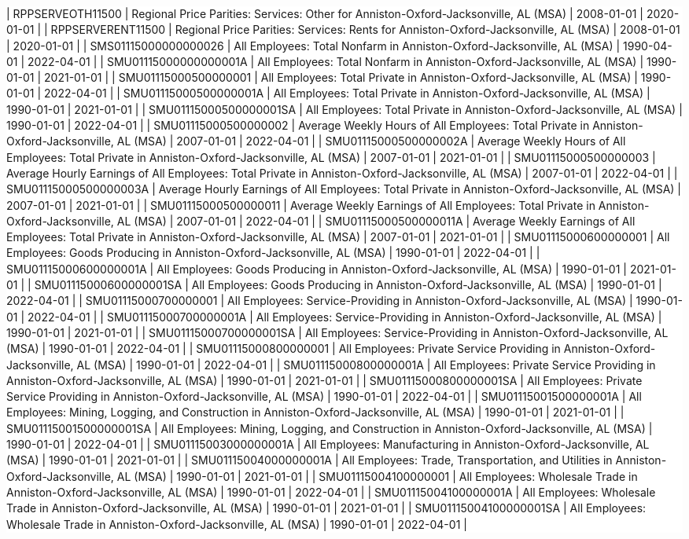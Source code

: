 | RPPSERVEOTH11500          | Regional Price Parities: Services: Other for Anniston-Oxford-Jacksonville, AL (MSA)                                               | 2008-01-01          | 2020-01-01        |
| RPPSERVERENT11500         | Regional Price Parities: Services: Rents for Anniston-Oxford-Jacksonville, AL (MSA)                                               | 2008-01-01          | 2020-01-01        |
| SMS01115000000000026      | All Employees: Total Nonfarm in Anniston-Oxford-Jacksonville, AL (MSA)                                                            | 1990-04-01          | 2022-04-01        |
| SMU01115000000000001A     | All Employees: Total Nonfarm in Anniston-Oxford-Jacksonville, AL (MSA)                                                            | 1990-01-01          | 2021-01-01        |
| SMU01115000500000001      | All Employees: Total Private in Anniston-Oxford-Jacksonville, AL (MSA)                                                            | 1990-01-01          | 2022-04-01        |
| SMU01115000500000001A     | All Employees: Total Private in Anniston-Oxford-Jacksonville, AL (MSA)                                                            | 1990-01-01          | 2021-01-01        |
| SMU01115000500000001SA    | All Employees: Total Private in Anniston-Oxford-Jacksonville, AL (MSA)                                                            | 1990-01-01          | 2022-04-01        |
| SMU01115000500000002      | Average Weekly Hours of All Employees: Total Private in Anniston-Oxford-Jacksonville, AL (MSA)                                    | 2007-01-01          | 2022-04-01        |
| SMU01115000500000002A     | Average Weekly Hours of All Employees: Total Private in Anniston-Oxford-Jacksonville, AL (MSA)                                    | 2007-01-01          | 2021-01-01        |
| SMU01115000500000003      | Average Hourly Earnings of All Employees: Total Private in Anniston-Oxford-Jacksonville, AL (MSA)                                 | 2007-01-01          | 2022-04-01        |
| SMU01115000500000003A     | Average Hourly Earnings of All Employees: Total Private in Anniston-Oxford-Jacksonville, AL (MSA)                                 | 2007-01-01          | 2021-01-01        |
| SMU01115000500000011      | Average Weekly Earnings of All Employees: Total Private in Anniston-Oxford-Jacksonville, AL (MSA)                                 | 2007-01-01          | 2022-04-01        |
| SMU01115000500000011A     | Average Weekly Earnings of All Employees: Total Private in Anniston-Oxford-Jacksonville, AL (MSA)                                 | 2007-01-01          | 2021-01-01        |
| SMU01115000600000001      | All Employees: Goods Producing in Anniston-Oxford-Jacksonville, AL (MSA)                                                          | 1990-01-01          | 2022-04-01        |
| SMU01115000600000001A     | All Employees: Goods Producing in Anniston-Oxford-Jacksonville, AL (MSA)                                                          | 1990-01-01          | 2021-01-01        |
| SMU01115000600000001SA    | All Employees: Goods Producing in Anniston-Oxford-Jacksonville, AL (MSA)                                                          | 1990-01-01          | 2022-04-01        |
| SMU01115000700000001      | All Employees: Service-Providing in Anniston-Oxford-Jacksonville, AL (MSA)                                                        | 1990-01-01          | 2022-04-01        |
| SMU01115000700000001A     | All Employees: Service-Providing in Anniston-Oxford-Jacksonville, AL (MSA)                                                        | 1990-01-01          | 2021-01-01        |
| SMU01115000700000001SA    | All Employees: Service-Providing in Anniston-Oxford-Jacksonville, AL (MSA)                                                        | 1990-01-01          | 2022-04-01        |
| SMU01115000800000001      | All Employees: Private Service Providing in Anniston-Oxford-Jacksonville, AL (MSA)                                                | 1990-01-01          | 2022-04-01        |
| SMU01115000800000001A     | All Employees: Private Service Providing in Anniston-Oxford-Jacksonville, AL (MSA)                                                | 1990-01-01          | 2021-01-01        |
| SMU01115000800000001SA    | All Employees: Private Service Providing in Anniston-Oxford-Jacksonville, AL (MSA)                                                | 1990-01-01          | 2022-04-01        |
| SMU01115001500000001A     | All Employees: Mining, Logging, and Construction in Anniston-Oxford-Jacksonville, AL (MSA)                                        | 1990-01-01          | 2021-01-01        |
| SMU01115001500000001SA    | All Employees: Mining, Logging, and Construction in Anniston-Oxford-Jacksonville, AL (MSA)                                        | 1990-01-01          | 2022-04-01        |
| SMU01115003000000001A     | All Employees: Manufacturing in Anniston-Oxford-Jacksonville, AL (MSA)                                                            | 1990-01-01          | 2021-01-01        |
| SMU01115004000000001A     | All Employees: Trade, Transportation, and Utilities in Anniston-Oxford-Jacksonville, AL (MSA)                                     | 1990-01-01          | 2021-01-01        |
| SMU01115004100000001      | All Employees: Wholesale Trade in Anniston-Oxford-Jacksonville, AL (MSA)                                                          | 1990-01-01          | 2022-04-01        |
| SMU01115004100000001A     | All Employees: Wholesale Trade in Anniston-Oxford-Jacksonville, AL (MSA)                                                          | 1990-01-01          | 2021-01-01        |
| SMU01115004100000001SA    | All Employees: Wholesale Trade in Anniston-Oxford-Jacksonville, AL (MSA)                                                          | 1990-01-01          | 2022-04-01        |